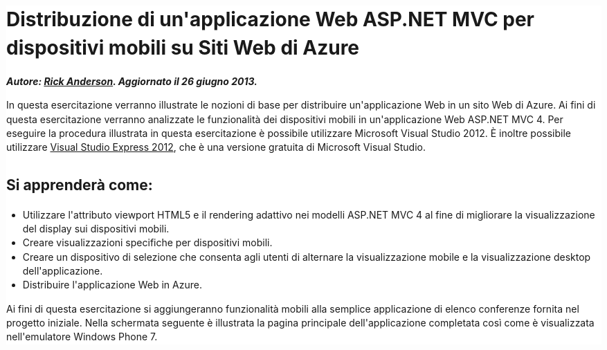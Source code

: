 <properties linkid="develop-dotnet-aspnet-mvc-4-mobile-website" urlDisplayName="ASP.NET MVC 4 mobile website" pageTitle=".NET ASP.NET MVC 4 mobile web site - Azure tutorials" metaKeywords="Azure tutorial, Azure web app tutorial, Azure mobile app, Azure ASP.NET MVC 4,,ASP.NET MVC" description="A tutorial that teaches you how to deploy a web application to an Azure web site using mobile features in ASP.NET MVC 4 web application." metaCanonical="" services="web-sites" documentationCenter=".NET" title="Deploy an ASP.NET MVC Mobile Web Application on Azure Web Sites" authors="tdykstra" solutions="" manager="" editor="" />

Distribuzione di un'applicazione Web ASP.NET MVC per dispositivi mobili su Siti Web di Azure
============================================================================================

***Autore: [Rick Anderson](https://twitter.com/RickAndMSFT). Aggiornato il 26 giugno 2013.***

In questa esercitazione verranno illustrate le nozioni di base per distribuire un'applicazione Web in un sito Web di Azure. Ai fini di questa esercitazione verranno analizzate le funzionalità dei dispositivi mobili in un'applicazione Web ASP.NET MVC 4. Per eseguire la procedura illustrata in questa esercitazione è possibile utilizzare Microsoft Visual Studio 2012. È inoltre possibile utilizzare [Visual Studio Express 2012](http://www.microsoft.com/visualstudio/eng/products/visual-studio-express-products), che è una versione gratuita di Microsoft Visual Studio.

Si apprenderà come:
-------------------

-   Utilizzare l'attributo viewport HTML5 e il rendering adattivo nei modelli ASP.NET MVC 4 al fine di migliorare la visualizzazione del display sui dispositivi mobili.
-   Creare visualizzazioni specifiche per dispositivi mobili.
-   Creare un dispositivo di selezione che consenta agli utenti di alternare la visualizzazione mobile e la visualizzazione desktop dell'applicazione.
-   Distribuire l'applicazione Web in Azure.

Ai fini di questa esercitazione si aggiungeranno funzionalità mobili alla semplice applicazione di elenco conferenze fornita nel progetto iniziale. Nella schermata seguente è illustrata la pagina principale dell'applicazione completata così come è visualizzata nell'emulatore Windows Phone 7.
